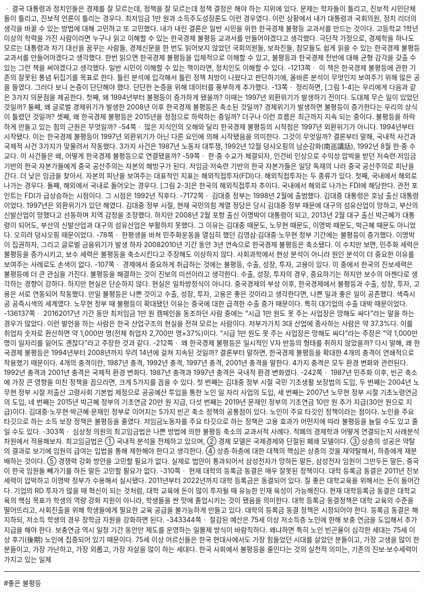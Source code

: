 ㆍ 결국 대통령과 정치인들은 경제를 잘 모르는데, 정책을 잘 모르는데 정책 결정은 해야 하는 지위에 있다. 문제는 학자들이 틀리고, 진보적 시민단체들이 틀리고, 진보적 언론이 틀리는 경우다. 최저임금 1만 원과 소득주도성장론도 이런 경우였다. 이런 상황에서 내가 대통령과 국회의원, 정치 리더의 생각을 바꿀 수 있는 방법에 대해 고민하고 또 고민했다. 내가 내린 결론은 일반 시민을 위한 한국경제 불평등 교과서를 만드는 것이다. 고등학교 1학년 이상의 학력을 가진 사람이라면 누구나 읽고 이해할 수 있는 한국경제 불평등 교과서를 만들어야겠다고 생각했다. 극단적 가정으로, 경제학을 하나도 모르는 대통령과 차기 대선을 꿈꾸는 사람들, 경제신문을 한 번도 읽어보지 않았던 국회의원들, 보좌진들, 참모들도 쉽게 읽을 수 있는 한국경제 불평등 교과서를 만들어야겠다고 생각했다. 한번 읽으면 한국경제 불평등을 입체적으로 이해할 수 있고, 불평등과 한국경제 전반에 대해 균형 감각을 갖출 수 있는 그런 책을 써야겠다고 생각했다. 일반 시민이 이해할 수 있는 책이라면, 정치인도 이해할 수 있다. -1213쪽ㆍ 이 책은 한국경제 불평등에 관한 기존의 잘못된 통념 뒤집기를 목표로 한다. 틀린 분석에 입각해서 틀린 정책 처방이 나왔다고 판단하기에, 올바른 분석이 무엇인지 보여주기 위해 많은 공을 들였다. 그러다 보니 논증이 단단해야 했다. 단단한 논증을 위해 데이터를 풍부하게 추가했다. -13쪽ㆍ 정리하면, [그림 1-4]는 우리에게 다음과 같은 3가지 의문점을 제공한다. 첫째, 왜 1994년부터 불평등이 증가하게 됐을까? 이때는 1997년 외환위기가 발생하기 전이다. 도대체 무슨 일이 있었던 것일까? 둘째, 왜 글로벌 경제위기가 발생한 2008년 이후 한국경제 불평등은 축소된 것일까? 경제위기가 발생하면 불평등이 증가한다는 우리의 상식이 틀렸던 것일까? 셋째, 왜 한국경제 불평등은 2015년을 정점으로 하락하는 중일까? 더구나 이런 흐름은 최근까지 지속 되는 중이다. 불평등을 하락하게 만들고 있는 힘의 근원은 무엇일까? -54쪽ㆍ 많은 지식인의 오해와 달리 한국경제 불평등의 시작점은 1997년 외환위기가 아니다. 1994년부터 시작됐다. 이는 한국경제 불평등이 1997년 외환위기가 아닌 다른 요인에 의해 시작됐음을 의미한다. 그것이 무엇일까? 결론부터 말해, 국내적 사건과 국제적 사건 3가지가 맞물려서 작동했다. 3가지 사건은 1987년 노동자 대투쟁, 1992년 12월 덩샤오핑의 남순강화(南巡講話), 1992년 8월 한·중 수교다. 이 사건들은 왜, 어떻게 한국경제 불평등으로 연결됐을까? -59쪽ㆍ 한·중 수교가 체결되자, 인건비 인상으로 수익성 압박을 받던 저숙련·저임금 기반의 한국 자본가들에게 중국 공산주의는 자본의 해방구가 된다. 저임금·저숙련 기반의 한국 자본가들은 일당 독재의 나라 중국 공산주의로 피난을 간다. 더 낮은 임금을 찾아서. 자본의 피난을 보여주는 대표적인 지표는 해외직접투자(FDI)다. 해외직접투자는 두 종류가 있다. 첫째, 국내에서 해외로 나가는 경우다. 둘째, 해외에서 국내로 들어오는 경우다. [그림 2-3]은 한국의 해외직접투자 추이다. 국내에서 해외로 나가는 FDI에 해당한다. 관전 포인트는 FDI가 급상승하는 시점이다. 그 시점은 1992년 직후다. -7172쪽ㆍ 김대중 정부는 1998년 2월에 출범했다. 김대중 대통령은 호남 출신 대통령이었다. 1997년은 외환위기가 있던 해였다. 김대중 정부 시절, 현재 국민의힘 계열 정당은 당시 김대중 정부 때문에 대구의 섬유산업이 망하고, 부산의 신발산업이 망했다고 선동하며 지역 감정을 조장했다. 하지만 2008년 2월 포항 출신 이명박이 대통령이 되고, 2013년 2월 대구 출신 박근혜가 대통령이 되어도, 부산의 신발산업과 대구의 섬유산업은 부활하지 못했다. 그 이유는 김대중 때문도, 노무현 때문도, 이명박 때문도, 박근혜 때문도 아니었다. 오히려 덩샤오핑 때문이었다. -78쪽ㆍ 한평생을 바쳐 민주화운동을 열심히 했던 김영삼·김대중·노무현 정부 기간에는 불평등이 증가했다. 이명박이 집권하자, 그리고 글로벌 금융위기가 발생 하자 20082010년 기간 동안 3년 연속으로 한국경제 불평등은 축소됐다. 이 수치만 보면, 민주화 세력은 불평등을 증가시키고, 보수 세력은 불평등을 축소시킨다고 주장해도 이상하지 않다. 사회과학에서 현상 분석이 아니라 원인 분석이 더 중요한 이유를 보여주는 사례로도 손색이 없다. -107쪽ㆍ 경제에서 중요하게 취급하는 것에는 불평등, 수출, 성장, 투자, 고용이 있다. 이 중에서 한국의 진보세력은 불평등에 더 큰 관심을 가진다. 불평등을 해결하는 것이 진보의 미션이라고 생각한다. 수출, 성장, 투자의 경우, 중요하기는 하지만 보수의 아젠다로 생각하는 경향이 강하다. 하지만 현실은 단순하지 않다. 현실은 일차방정식이 아니다. 중국경제의 부상 이후, 한국경제에서 불평등과 수출, 성장, 투자, 고용은 서로 연동되어 작동했다. 만일 불평등은 나쁜 것이고 수출, 성장, 투자, 고용은 좋은 것이라고 생각한다면, 나쁜 일과 좋은 일이 공존했다. 색즉시공 공즉시색의 세계였다. 노무현 정부 때 불평등이 확대됐던 이유는 중국에 대한 급격한 수출 증가 때문이다. 특히 대기업의 수출 대박 때문이었다. -136137쪽ㆍ 20162017년 기간 동안 최저임금 1만 원 캠페인을 동조하던 사람 중에는 “시급 1만 원도 못 주는 사업장은 망해도 싸다”라는 말을 하는 경우가 많았다. 이런 발언을 하는 사람은 한국 산업구조의 현실을 전혀 모르는 사람이다. 저부가가치 3대 산업에 종사하는 사람은 약 37.3%다. 이를 취업자 숫자로 환산하면 약 1,000만 명(전체 취업자 2,700만 명×37%)이다. “시급 1만 원도 못 주는 사업장은 망해도 싸다”라는 주장은 “약 1,000만 명이 일자리를 잃어도 괜찮다”라고 주장한 것과 같다. -212쪽ㆍ 왜 한국경제 불평등은 일시적인 V자 반등의 형태를 취하지 않았을까? 다시 말해, 왜 한국경제 불평등은 1994년부터 2008년까지 무려 14년에 걸쳐 지속된 것일까? 결론부터 말하면, 한국경제 불평등을 확대한 4개의 충격이 연쇄적으로 작용했기 때문이다. 4개의 충격이란, 1987년 충격, 1992년 충격, 1997년 충격, 2001년 충격을 말한다. 4가지 충격은 모두 환경 변화와 관련된다. 1992년 충격과 2001년 충격은 국제적 환경 변화다. 1987년 충격과 1997년 충격은 국내적 환경 변화였다. -242쪽ㆍ 1987년 민주화 이후, 빈곤 축소에 가장 큰 영향을 미친 정책을 꼽으라면, 크게 5가지를 꼽을 수 있다. 첫 번째는 김대중 정부 시절 국민 기초생활 보장법의 도입, 두 번째는 2004년 노무현 정부 시절 저출산 고령사회 기본법 제정으로 공공예산 투입을 통한 노인 일 자리 사업의 도입, 세 번째는 2007년 노무현 정부 시절 기초노령연금의 도입, 네 번째는 2015년 박근혜 정부의 기초연금 20만 원 지급, 다섯 번째는 2019년 문재인 정부의 기초연금 10만 원 추가 지급(30만 원으로 지급)이다. 김대중·노무현·박근혜·문재인 정부로 이어지는 5가지 빈곤 축소 정책의 공통점이 있다. 노인이 주요 타깃인 정책이라는 점이다. 노인을 주요 타깃으로 하는 소득 보장 정책은 불평등을 줄였다. 저임금노동자를 주요 타깃으로 하는 정책은 고용 효과가 어떤지에 따라 불평등을 늘릴 수도 있고 줄일 수도 있다. -303쪽ㆍ 심상정 의원의 최고임금법은 나쁜 방법에 의한 불평등 축소의 교과서적 사례다. 적폐의 경제학과 어떻게 연결되는지 사례분석 차원에서 적용해보자. 최고임금법은 ① 국내적 분석을 전제하고 있으며, ② 경제 모델은 국제경제와 단절된 폐쇄 모델이다. ③ 상층의 성공은 약탈의 결과로 보기에 임원의 급여는 입법을 통해 제한해야 한다고 생각한다. ④ 상층·하층에 대한 대책의 핵심은 상층의 것을 재약탈해서, 하층에게 재분배하는 것이다. ⑤ 경쟁력 강화 방안을 고민할 필요가 없다. 실제로 법안이 통과되어서 삼성전자가 망하든 말든, 삼성전자 임원이 그만두든 말든, 중국이 한국 임원들 빼가기를 하든 말든 고민할 필요가 없다. -310쪽ㆍ 현재 대학의 등록금 동결은 매우 잘못된 정책이다. 대학 등록금 동결은 2011년 진보세력이 압박하고 이명박 정부가 수용해서 실시됐다. 2011년부터 2022년까지 대학 등록금은 동결되어 있다. 질 좋은 대학교육을 위해서는 돈이 들어간다. 기업의 RD 투자가 많을 때 혁신이 되는 것처럼, 대학 교육에 돈이 많이 투자될 때 유능한 인재 육성이 가능해진다. 현재 대학등록금 동결은 대학교육의 핵심 목표가 학생의 역량 강화 지원이 아니라, 학생들을 싼 맛에 졸업시키는 것이 됐음을 의미한다. 대학 등록금 동결정책은 대학 교육의 수준을 떨어뜨리고, 사회진출을 위해 학생들에게 필요한 교육 공급을 불가능하게 만들고 있다. 대학의 등록금 동결 정책은 시정되어야 한다. 등록금 동결은 해지하되, 저소득 학생의 경우 장학금 지원을 강화하면 된다. -343344쪽ㆍ 절감된 예산은 75세 이상 저소득층 노인에 한해 보충 연금을 도입해서 추가 지급을 해야 한다. 보충연금 역시 일정 기간 동안만 제도를 운영하는 일몰제 방식이 바람직하다. 왜냐하면 특히 노인 빈곤율이 심각한 세대는 75세 이상 후기(後期) 노인에 집중되어 있기 때문이다. 75세 이상 어르신들은 한국 현대사에서도 가장 힘들었던 시대를 살았던 분들이고, 가장 고생을 많이 한 분들이고, 가장 가난하고, 가장 외롭고, 가장 자살을 많이 하는 세대다. 한국 사회에서 불평등을 줄인다는 것의 실천적 의미는, 기존의 진보·보수세력이 가지고 있는 일체

------

#좋은 불평등
